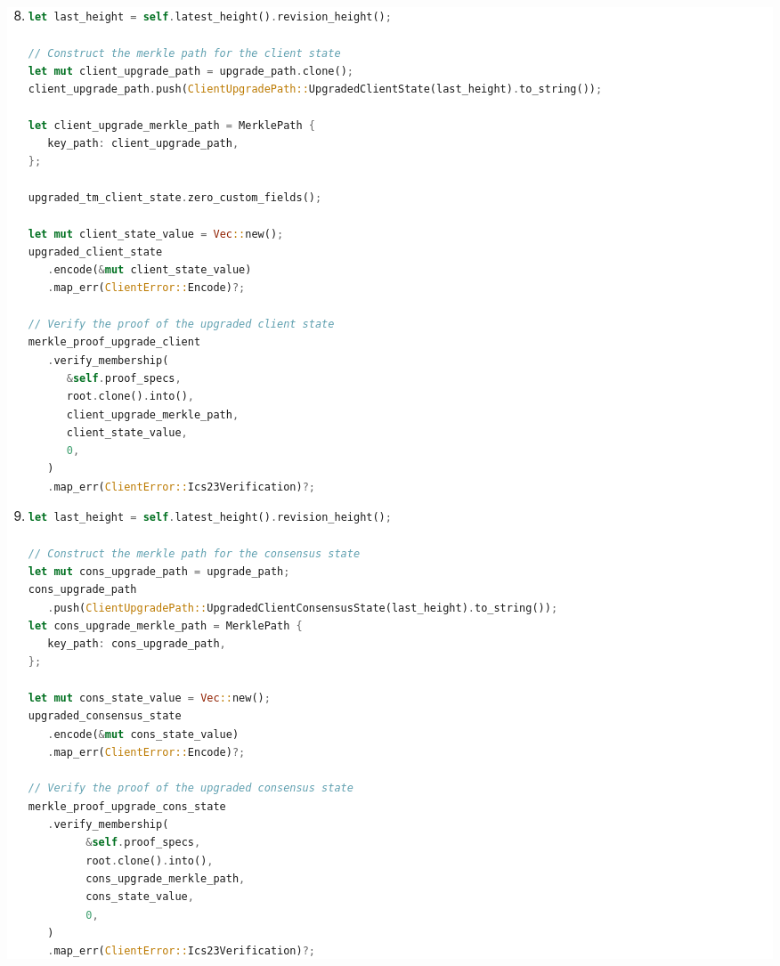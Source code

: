 8. ```rust
   let last_height = self.latest_height().revision_height();

   // Construct the merkle path for the client state
   let mut client_upgrade_path = upgrade_path.clone();
   client_upgrade_path.push(ClientUpgradePath::UpgradedClientState(last_height).to_string());

   let client_upgrade_merkle_path = MerklePath {
      key_path: client_upgrade_path,
   };

   upgraded_tm_client_state.zero_custom_fields();

   let mut client_state_value = Vec::new();
   upgraded_client_state
      .encode(&mut client_state_value)
      .map_err(ClientError::Encode)?;

   // Verify the proof of the upgraded client state
   merkle_proof_upgrade_client
      .verify_membership(
         &self.proof_specs,
         root.clone().into(),
         client_upgrade_merkle_path,
         client_state_value,
         0,
      )
      .map_err(ClientError::Ics23Verification)?;
   ```

9. ```rust
   let last_height = self.latest_height().revision_height();

   // Construct the merkle path for the consensus state
   let mut cons_upgrade_path = upgrade_path;
   cons_upgrade_path
      .push(ClientUpgradePath::UpgradedClientConsensusState(last_height).to_string());
   let cons_upgrade_merkle_path = MerklePath {
      key_path: cons_upgrade_path,
   };

   let mut cons_state_value = Vec::new();
   upgraded_consensus_state
      .encode(&mut cons_state_value)
      .map_err(ClientError::Encode)?;

   // Verify the proof of the upgraded consensus state
   merkle_proof_upgrade_cons_state
      .verify_membership(
            &self.proof_specs,
            root.clone().into(),
            cons_upgrade_merkle_path,
            cons_state_value,
            0,
      )
      .map_err(ClientError::Ics23Verification)?;
   ```

